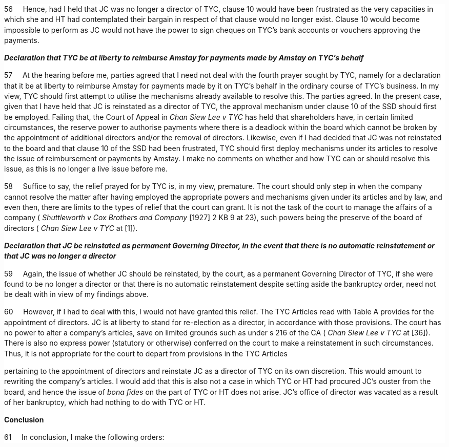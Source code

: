 56     Hence, had I held that JC was no longer a director of TYC, clause 10 would have been frustrated as the very capacities in which she and HT had contemplated their bargain in respect of that clause would no longer exist. Clause 10 would become impossible to perform as JC would not have the power to sign cheques on TYC’s bank accounts or vouchers approving the payments. 

**_Declaration that TYC be at liberty to reimburse Amstay for payments made by Amstay on TYC’s behalf_** 

57     At the hearing before me, parties agreed that I need not deal with the fourth prayer sought by TYC, namely for a declaration that it be at liberty to reimburse Amstay for payments made by it on TYC’s behalf in the ordinary course of TYC’s business. In my view, TYC should first attempt to utilise the mechanisms already available to resolve this. The parties agreed. In the present case, given that I have held that JC is reinstated as a director of TYC, the approval mechanism under clause 10 of the SSD should first be employed. Failing that, the Court of Appeal in _Chan Siew Lee v TYC_ has held that shareholders have, in certain limited circumstances, the reserve power to authorise payments where there is a deadlock within the board which cannot be broken by the appointment of additional directors and/or the removal of directors. Likewise, even if I had decided that JC was not reinstated to the board and that clause 10 of the SSD had been frustrated, TYC should first deploy mechanisms under its articles to resolve the issue of reimbursement or payments by Amstay. I make no comments on whether and how TYC can or should resolve this issue, as this is no longer a live issue before me. 

58     Suffice to say, the relief prayed for by TYC is, in my view, premature. The court should only step in when the company cannot resolve the matter after having employed the appropriate powers and mechanisms given under its articles and by law, and even then, there are limits to the types of relief that the court can grant. It is not the task of the court to manage the affairs of a company ( _Shuttleworth v Cox Brothers and Company_ [1927] 2 KB 9 at 23), such powers being the preserve of the board of directors ( _Chan Siew Lee v TYC_ at [1]). 

**_Declaration that JC be reinstated as permanent Governing Director, in the event that there is no automatic reinstatement or that JC was no longer a director_** 

59     Again, the issue of whether JC should be reinstated, by the court, as a permanent Governing Director of TYC, if she were found to be no longer a director or that there is no automatic reinstatement despite setting aside the bankruptcy order, need not be dealt with in view of my findings above. 

60     However, if I had to deal with this, I would not have granted this relief. The TYC Articles read with Table A provides for the appointment of directors. JC is at liberty to stand for re-election as a director, in accordance with those provisions. The court has no power to alter a company’s articles, save on limited grounds such as under s 216 of the CA ( _Chan Siew Lee v TYC_ at [36]). There is also no express power (statutory or otherwise) conferred on the court to make a reinstatement in such circumstances. Thus, it is not appropriate for the court to depart from provisions in the TYC Articles 


pertaining to the appointment of directors and reinstate JC as a director of TYC on its own discretion. This would amount to rewriting the company’s articles. I would add that this is also not a case in which TYC or HT had procured JC’s ouster from the board, and hence the issue of _bona fides_ on the part of TYC or HT does not arise. JC’s office of director was vacated as a result of her bankruptcy, which had nothing to do with TYC or HT. 

**Conclusion** 

61     In conclusion, I make the following orders: 
